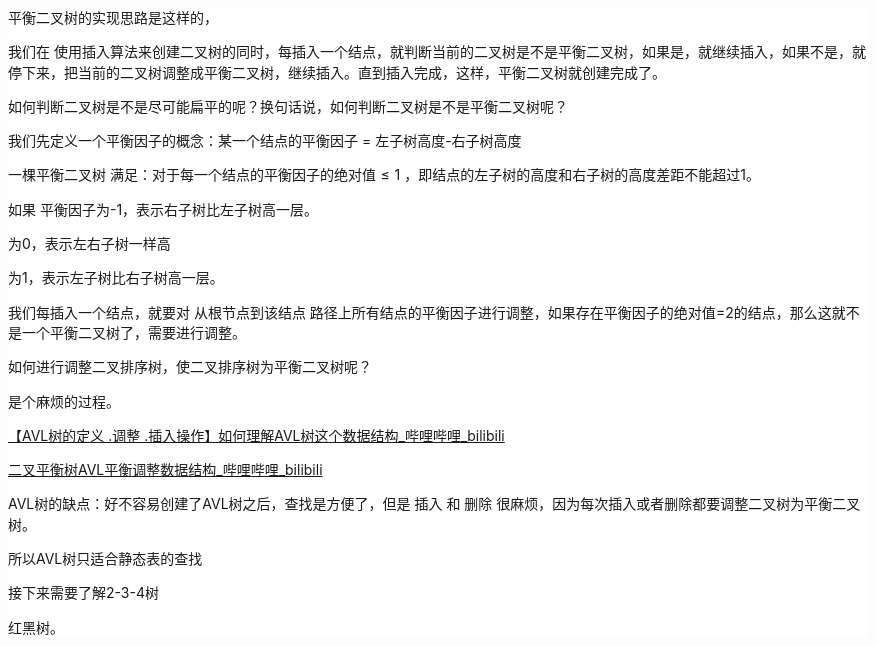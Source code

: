 平衡二叉树的实现思路是这样的，

我们在 使用插入算法来创建二叉树的同时，每插入一个结点，就判断当前的二叉树是不是平衡二叉树，如果是，就继续插入，如果不是，就停下来，把当前的二叉树调整成平衡二叉树，继续插入。直到插入完成，这样，平衡二叉树就创建完成了。

如何判断二叉树是不是尽可能扁平的呢？换句话说，如何判断二叉树是不是平衡二叉树呢？

我们先定义一个平衡因子的概念：某一个结点的平衡因子 = 左子树高度-右子树高度

一棵平衡二叉树 满足：对于每一个结点的平衡因子的绝对值$\leq 1$ ，即结点的左子树的高度和右子树的高度差距不能超过1。

如果 平衡因子为-1，表示右子树比左子树高一层。

为0，表示左右子树一样高

为1，表示左子树比右子树高一层。



我们每插入一个结点，就要对 从根节点到该结点 路径上所有结点的平衡因子进行调整，如果存在平衡因子的绝对值$=$2的结点，那么这就不是一个平衡二叉树了，需要进行调整。



如何进行调整二叉排序树，使二叉排序树为平衡二叉树呢？

是个麻烦的过程。

[【AVL树的定义 .调整 .插入操作】如何理解AVL树这个数据结构_哔哩哔哩_bilibili](https://www.bilibili.com/video/BV1dr4y1j7Mz/?spm_id_from=333.337.search-card.all.click)

[二叉平衡树AVL平衡调整数据结构_哔哩哔哩_bilibili](https://www.bilibili.com/video/BV1xE411h7dd/?spm_id_from=333.337.search-card.all.click&vd_source=5a374f315281b0338a0b7fd69b8b8e98)



AVL树的缺点：好不容易创建了AVL树之后，查找是方便了，但是 插入 和 删除 很麻烦，因为每次插入或者删除都要调整二叉树为平衡二叉树。

所以AVL树只适合静态表的查找



接下来需要了解2-3-4树

红黑树。

























